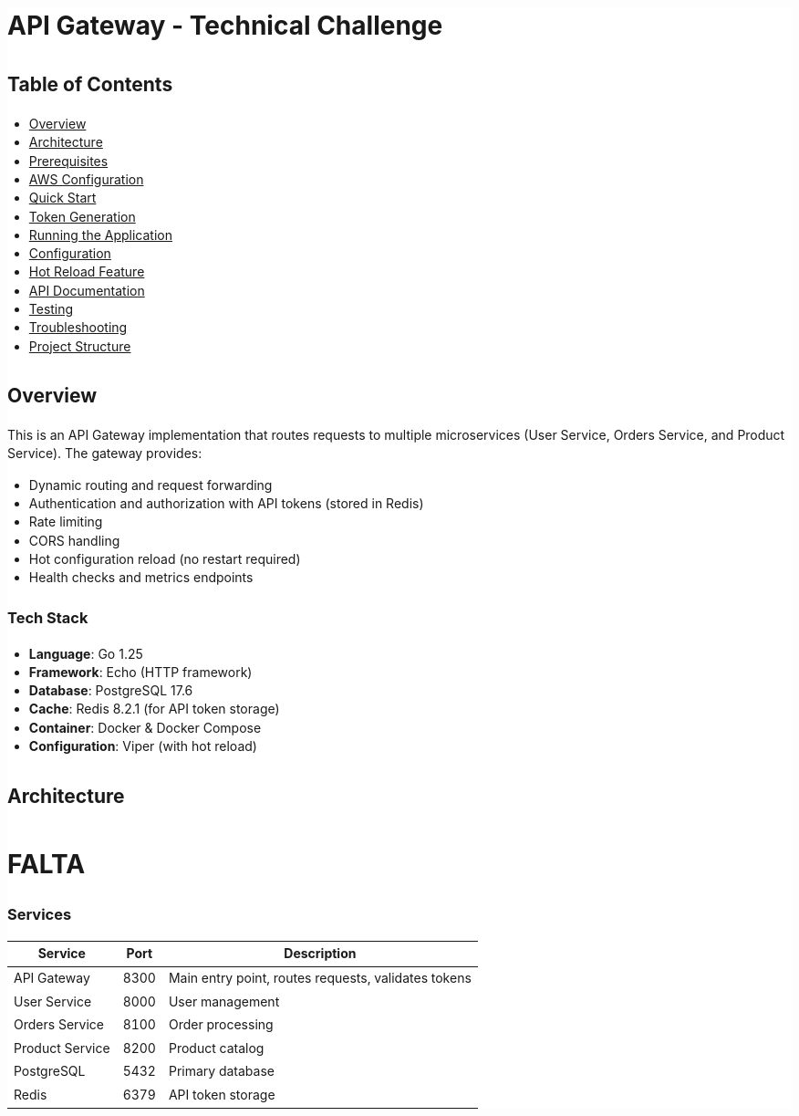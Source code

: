 # API Gateway - Technical Challenge

## Table of Contents
- [Overview](#overview)
- [Architecture](#architecture)
- [Prerequisites](#prerequisites)
- [AWS Configuration](#aws-configuration)
- [Quick Start](#quick-start)
- [Token Generation](#token-generation)
- [Running the Application](#running-the-application)
- [Configuration](#configuration)
- [Hot Reload Feature](#hot-reload-feature)
- [API Documentation](#api-documentation)
- [Testing](#testing)
- [Troubleshooting](#troubleshooting)
- [Project Structure](#project-structure)

## Overview

This is an API Gateway implementation that routes requests to multiple microservices (User Service, Orders Service, and Product Service). The gateway provides:

- Dynamic routing and request forwarding
- Authentication and authorization with API tokens (stored in Redis)
- Rate limiting
- CORS handling
- Hot configuration reload (no restart required)
- Health checks and metrics endpoints

### Tech Stack
- **Language**: Go 1.25
- **Framework**: Echo (HTTP framework)
- **Database**: PostgreSQL 17.6
- **Cache**: Redis 8.2.1 (for API token storage)
- **Container**: Docker & Docker Compose
- **Configuration**: Viper (with hot reload)

## Architecture

# FALTA

### Services

| Service | Port | Description |
|---------|------|-------------|
| API Gateway | 8300 | Main entry point, routes requests, validates tokens |
| User Service | 8000 | User management |
| Orders Service | 8100 | Order processing |
| Product Service | 8200 | Product catalog |
| PostgreSQL | 5432 | Primary database |
| Redis | 6379 | API token storage |
